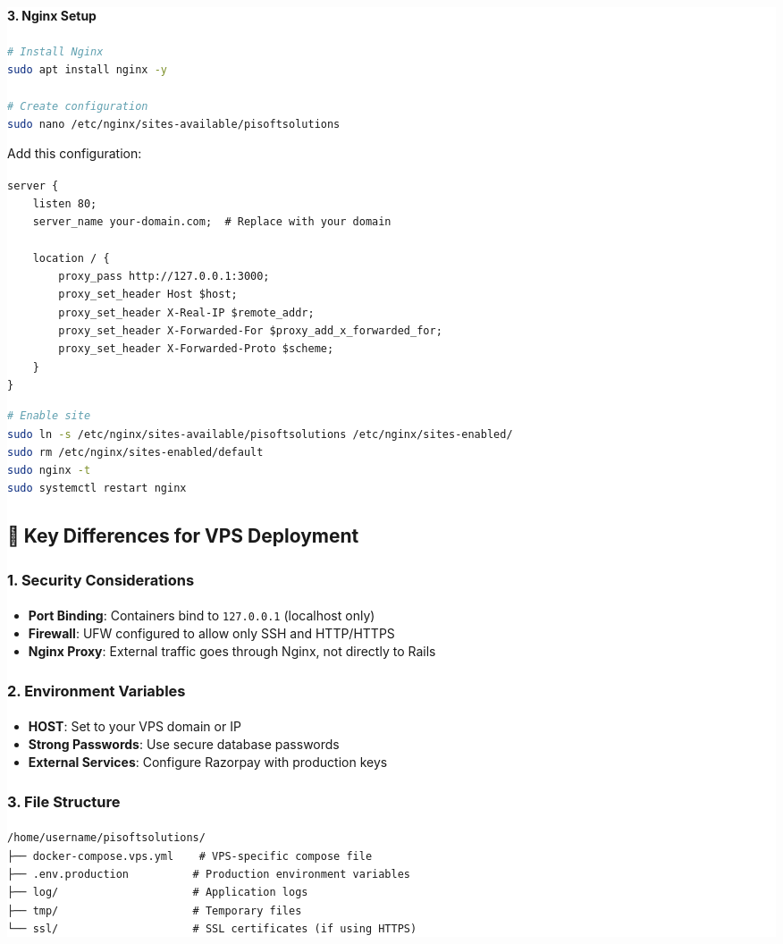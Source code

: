 #### 3. Nginx Setup
```bash
# Install Nginx
sudo apt install nginx -y

# Create configuration
sudo nano /etc/nginx/sites-available/pisoftsolutions
```

Add this configuration:
```nginx
server {
    listen 80;
    server_name your-domain.com;  # Replace with your domain
    
    location / {
        proxy_pass http://127.0.0.1:3000;
        proxy_set_header Host $host;
        proxy_set_header X-Real-IP $remote_addr;
        proxy_set_header X-Forwarded-For $proxy_add_x_forwarded_for;
        proxy_set_header X-Forwarded-Proto $scheme;
    }
}
```

```bash
# Enable site
sudo ln -s /etc/nginx/sites-available/pisoftsolutions /etc/nginx/sites-enabled/
sudo rm /etc/nginx/sites-enabled/default
sudo nginx -t
sudo systemctl restart nginx
```

## 🔧 Key Differences for VPS Deployment

### 1. Security Considerations
- **Port Binding**: Containers bind to `127.0.0.1` (localhost only)
- **Firewall**: UFW configured to allow only SSH and HTTP/HTTPS
- **Nginx Proxy**: External traffic goes through Nginx, not directly to Rails

### 2. Environment Variables
- **HOST**: Set to your VPS domain or IP
- **Strong Passwords**: Use secure database passwords
- **External Services**: Configure Razorpay with production keys

### 3. File Structure
```
/home/username/pisoftsolutions/
├── docker-compose.vps.yml    # VPS-specific compose file
├── .env.production          # Production environment variables
├── log/                     # Application logs
├── tmp/                     # Temporary files
└── ssl/                     # SSL certificates (if using HTTPS)
```

